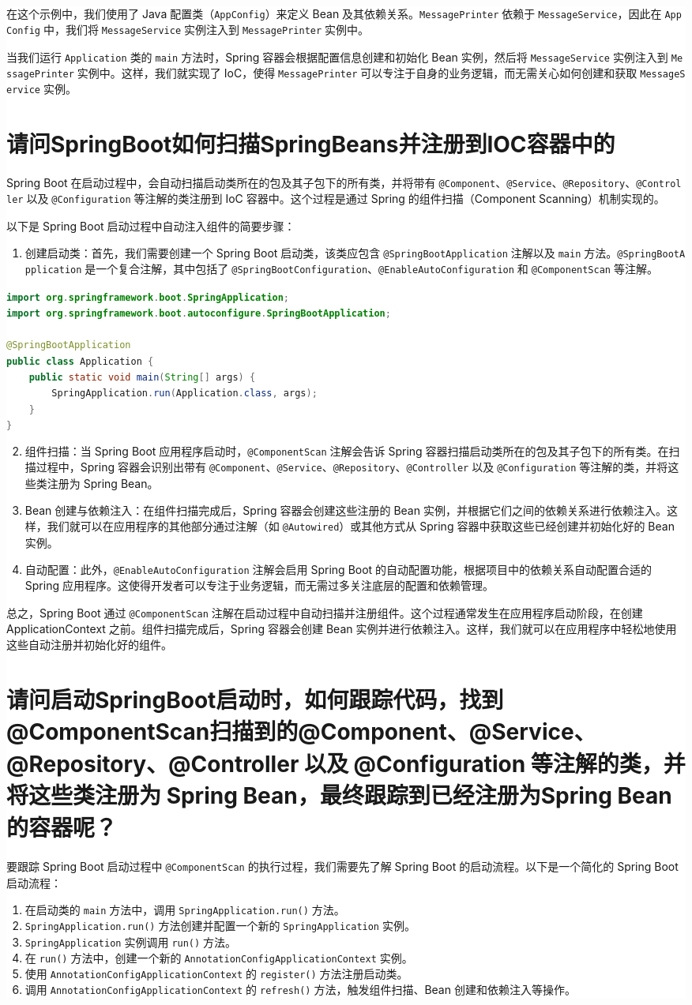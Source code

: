 在这个示例中，我们使用了 Java 配置类（`AppConfig`）来定义 Bean 及其依赖关系。`MessagePrinter` 依赖于 `MessageService`，因此在 `AppConfig` 中，我们将 `MessageService` 实例注入到 `MessagePrinter` 实例中。

当我们运行 `Application` 类的 `main` 方法时，Spring 容器会根据配置信息创建和初始化 Bean 实例，然后将 `MessageService` 实例注入到 `MessagePrinter` 实例中。这样，我们就实现了 IoC，使得 `MessagePrinter` 可以专注于自身的业务逻辑，而无需关心如何创建和获取 `MessageService` 实例。

# 请问SpringBoot如何扫描SpringBeans并注册到IOC容器中的

Spring Boot 在启动过程中，会自动扫描启动类所在的包及其子包下的所有类，并将带有 `@Component`、`@Service`、`@Repository`、`@Controller` 以及 `@Configuration` 等注解的类注册到 IoC 容器中。这个过程是通过 Spring 的组件扫描（Component Scanning）机制实现的。

以下是 Spring Boot 启动过程中自动注入组件的简要步骤：

1. 创建启动类：首先，我们需要创建一个 Spring Boot 启动类，该类应包含 `@SpringBootApplication` 注解以及 `main` 方法。`@SpringBootApplication` 是一个复合注解，其中包括了 `@SpringBootConfiguration`、`@EnableAutoConfiguration` 和 `@ComponentScan` 等注解。

```java
import org.springframework.boot.SpringApplication;
import org.springframework.boot.autoconfigure.SpringBootApplication;

@SpringBootApplication
public class Application {
    public static void main(String[] args) {
        SpringApplication.run(Application.class, args);
    }
}
```

2. 组件扫描：当 Spring Boot 应用程序启动时，`@ComponentScan` 注解会告诉 Spring 容器扫描启动类所在的包及其子包下的所有类。在扫描过程中，Spring 容器会识别出带有 `@Component`、`@Service`、`@Repository`、`@Controller` 以及 `@Configuration` 等注解的类，并将这些类注册为 Spring Bean。

3. Bean 创建与依赖注入：在组件扫描完成后，Spring 容器会创建这些注册的 Bean 实例，并根据它们之间的依赖关系进行依赖注入。这样，我们就可以在应用程序的其他部分通过注解（如 `@Autowired`）或其他方式从 Spring 容器中获取这些已经创建并初始化好的 Bean 实例。

4. 自动配置：此外，`@EnableAutoConfiguration` 注解会启用 Spring Boot 的自动配置功能，根据项目中的依赖关系自动配置合适的 Spring 应用程序。这使得开发者可以专注于业务逻辑，而无需过多关注底层的配置和依赖管理。

总之，Spring Boot 通过 `@ComponentScan` 注解在启动过程中自动扫描并注册组件。这个过程通常发生在应用程序启动阶段，在创建 ApplicationContext 之前。组件扫描完成后，Spring 容器会创建 Bean 实例并进行依赖注入。这样，我们就可以在应用程序中轻松地使用这些自动注册并初始化好的组件。



# 请问启动SpringBoot启动时，如何跟踪代码，找到@ComponentScan扫描到的@Component、@Service、@Repository、@Controller 以及 @Configuration 等注解的类，并将这些类注册为 Spring Bean，最终跟踪到已经注册为Spring Bean的容器呢？

要跟踪 Spring Boot 启动过程中 `@ComponentScan` 的执行过程，我们需要先了解 Spring Boot 的启动流程。以下是一个简化的 Spring Boot 启动流程：

1. 在启动类的 `main` 方法中，调用 `SpringApplication.run()` 方法。
2. `SpringApplication.run()` 方法创建并配置一个新的 `SpringApplication` 实例。
3. `SpringApplication` 实例调用 `run()` 方法。
4. 在 `run()` 方法中，创建一个新的 `AnnotationConfigApplicationContext` 实例。
5. 使用 `AnnotationConfigApplicationContext` 的 `register()` 方法注册启动类。
6. 调用 `AnnotationConfigApplicationContext` 的 `refresh()` 方法，触发组件扫描、Bean 创建和依赖注入等操作。
